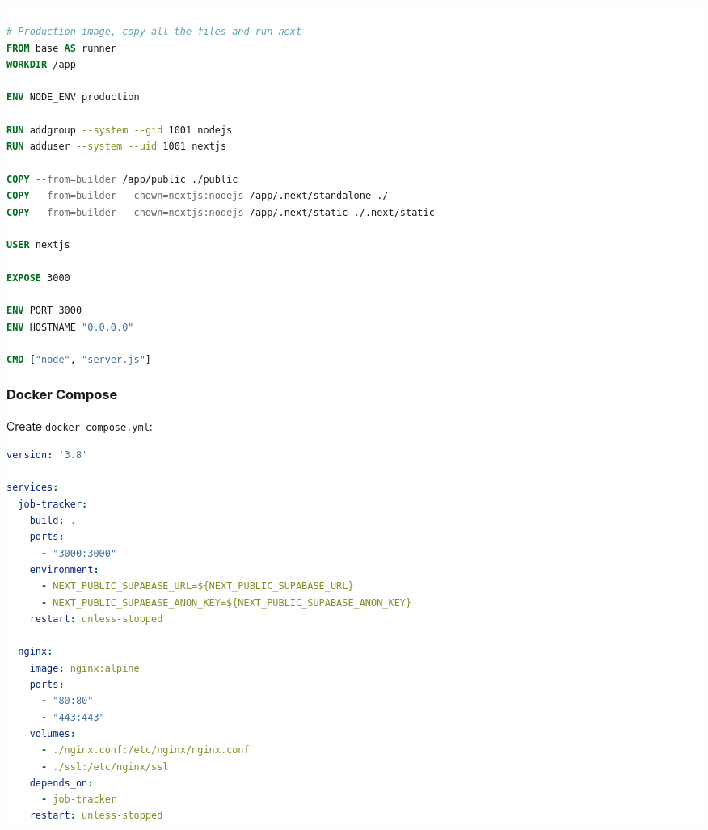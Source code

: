 ```dockerfile

# Production image, copy all the files and run next
FROM base AS runner
WORKDIR /app

ENV NODE_ENV production

RUN addgroup --system --gid 1001 nodejs
RUN adduser --system --uid 1001 nextjs

COPY --from=builder /app/public ./public
COPY --from=builder --chown=nextjs:nodejs /app/.next/standalone ./
COPY --from=builder --chown=nextjs:nodejs /app/.next/static ./.next/static

USER nextjs

EXPOSE 3000

ENV PORT 3000
ENV HOSTNAME "0.0.0.0"

CMD ["node", "server.js"]
```

### Docker Compose

Create `docker-compose.yml`:
```yaml
version: '3.8'

services:
  job-tracker:
    build: .
    ports:
      - "3000:3000"
    environment:
      - NEXT_PUBLIC_SUPABASE_URL=${NEXT_PUBLIC_SUPABASE_URL}
      - NEXT_PUBLIC_SUPABASE_ANON_KEY=${NEXT_PUBLIC_SUPABASE_ANON_KEY}
    restart: unless-stopped
    
  nginx:
    image: nginx:alpine
    ports:
      - "80:80"
      - "443:443"
    volumes:
      - ./nginx.conf:/etc/nginx/nginx.conf
      - ./ssl:/etc/nginx/ssl
    depends_on:
      - job-tracker
    restart: unless-stopped
```
